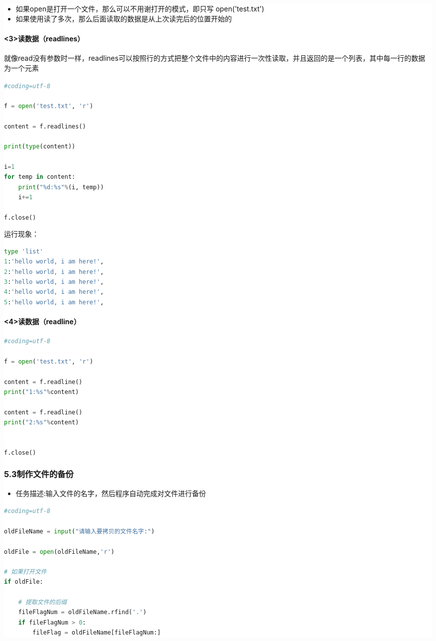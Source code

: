 - 如果open是打开一个文件，那么可以不用谢打开的模式，即只写 open('test.txt')
- 如果使用读了多次，那么后面读取的数据是从上次读完后的位置开始的
#### <3>读数据（readlines）
就像read没有参数时一样，readlines可以按照行的方式把整个文件中的内容进行一次性读取，并且返回的是一个列表，其中每一行的数据为一个元素

```python
#coding=utf-8

f = open('test.txt', 'r')

content = f.readlines()

print(type(content))

i=1
for temp in content:
    print("%d:%s"%(i, temp))
    i+=1

f.close()
```
运行现象：

```python
type 'list'
1:'hello world, i am here!',
2:'hello world, i am here!',
3:'hello world, i am here!',
4:'hello world, i am here!',
5:'hello world, i am here!',
```
#### <4>读数据（readline）

```python
#coding=utf-8

f = open('test.txt', 'r')

content = f.readline()
print("1:%s"%content)

content = f.readline()
print("2:%s"%content)


f.close()
```
### 5.3制作文件的备份
- 任务描述:输入文件的名字，然后程序自动完成对文件进行备份

```python
#coding=utf-8

oldFileName = input("请输入要拷贝的文件名字:")

oldFile = open(oldFileName,'r')

# 如果打开文件
if oldFile:

    # 提取文件的后缀
    fileFlagNum = oldFileName.rfind('.')
    if fileFlagNum > 0:
        fileFlag = oldFileName[fileFlagNum:]

```
